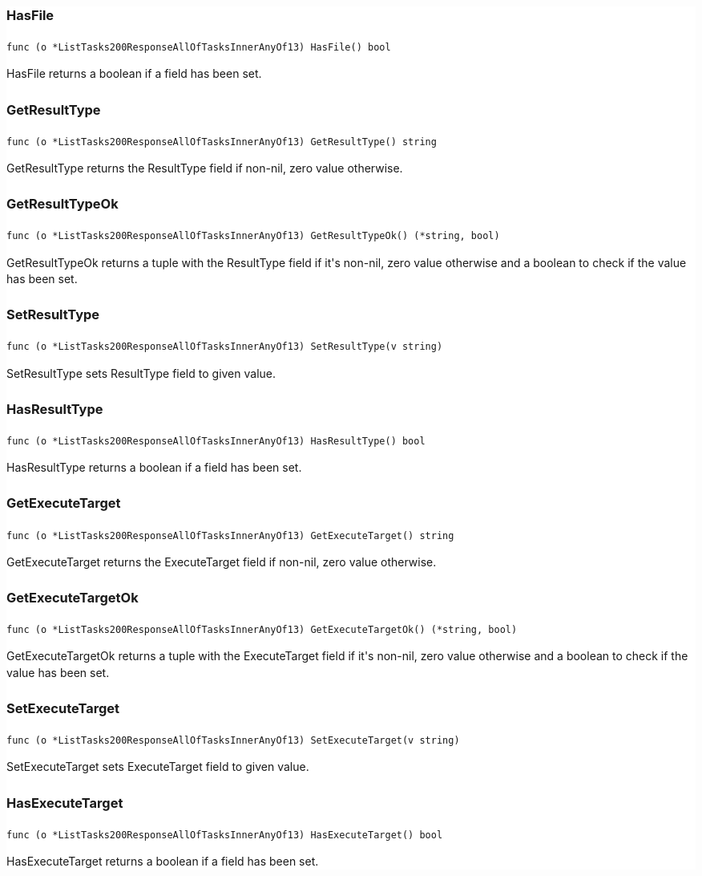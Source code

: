 ### HasFile

`func (o *ListTasks200ResponseAllOfTasksInnerAnyOf13) HasFile() bool`

HasFile returns a boolean if a field has been set.

### GetResultType

`func (o *ListTasks200ResponseAllOfTasksInnerAnyOf13) GetResultType() string`

GetResultType returns the ResultType field if non-nil, zero value otherwise.

### GetResultTypeOk

`func (o *ListTasks200ResponseAllOfTasksInnerAnyOf13) GetResultTypeOk() (*string, bool)`

GetResultTypeOk returns a tuple with the ResultType field if it's non-nil, zero value otherwise
and a boolean to check if the value has been set.

### SetResultType

`func (o *ListTasks200ResponseAllOfTasksInnerAnyOf13) SetResultType(v string)`

SetResultType sets ResultType field to given value.

### HasResultType

`func (o *ListTasks200ResponseAllOfTasksInnerAnyOf13) HasResultType() bool`

HasResultType returns a boolean if a field has been set.

### GetExecuteTarget

`func (o *ListTasks200ResponseAllOfTasksInnerAnyOf13) GetExecuteTarget() string`

GetExecuteTarget returns the ExecuteTarget field if non-nil, zero value otherwise.

### GetExecuteTargetOk

`func (o *ListTasks200ResponseAllOfTasksInnerAnyOf13) GetExecuteTargetOk() (*string, bool)`

GetExecuteTargetOk returns a tuple with the ExecuteTarget field if it's non-nil, zero value otherwise
and a boolean to check if the value has been set.

### SetExecuteTarget

`func (o *ListTasks200ResponseAllOfTasksInnerAnyOf13) SetExecuteTarget(v string)`

SetExecuteTarget sets ExecuteTarget field to given value.

### HasExecuteTarget

`func (o *ListTasks200ResponseAllOfTasksInnerAnyOf13) HasExecuteTarget() bool`

HasExecuteTarget returns a boolean if a field has been set.
